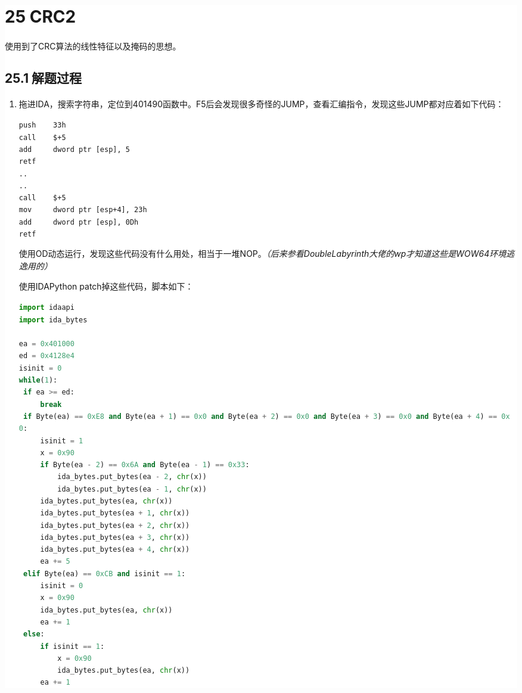 # 25 CRC2

使用到了CRC算法的线性特征以及掩码的思想。


## 25.1 解题过程

1. 拖进IDA，搜索字符串，定位到401490函数中。F5后会发现很多奇怪的JUMP，查看汇编指令，发现这些JUMP都对应着如下代码：

   ```
   push    33h
   call    $+5
   add     dword ptr [esp], 5
   retf
   ..
   ..
   call    $+5
   mov     dword ptr [esp+4], 23h
   add     dword ptr [esp], 0Dh
   retf
   ```

   使用OD动态运行，发现这些代码没有什么用处，相当于一堆NOP。*（后来参看DoubleLabyrinth大佬的wp才知道这些是WOW64环境逃逸用的）*

   使用IDAPython patch掉这些代码，脚本如下：

   ```python
   import idaapi
   import ida_bytes
   
   ea = 0x401000
   ed = 0x4128e4
   isinit = 0
   while(1):
   	if ea >= ed:
   		break
   	if Byte(ea) == 0xE8 and Byte(ea + 1) == 0x0 and Byte(ea + 2) == 0x0 and Byte(ea + 3) == 0x0 and Byte(ea + 4) == 0x0:
   		isinit = 1
   		x = 0x90
   		if Byte(ea - 2) == 0x6A and Byte(ea - 1) == 0x33:
   			ida_bytes.put_bytes(ea - 2, chr(x))
   			ida_bytes.put_bytes(ea - 1, chr(x))
   		ida_bytes.put_bytes(ea, chr(x))
   		ida_bytes.put_bytes(ea + 1, chr(x))
   		ida_bytes.put_bytes(ea + 2, chr(x))
   		ida_bytes.put_bytes(ea + 3, chr(x))
   		ida_bytes.put_bytes(ea + 4, chr(x))
   		ea += 5
   	elif Byte(ea) == 0xCB and isinit == 1:
   		isinit = 0
   		x = 0x90
   		ida_bytes.put_bytes(ea, chr(x))
   		ea += 1
   	else:
   		if isinit == 1:
   			x = 0x90
   			ida_bytes.put_bytes(ea, chr(x))
   		ea += 1
   ```
